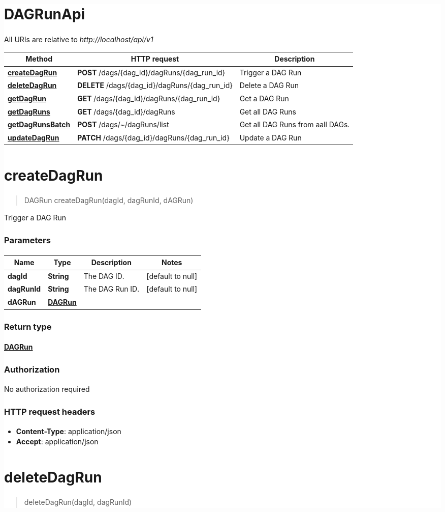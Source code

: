 # DAGRunApi

All URIs are relative to *http://localhost/api/v1*

Method | HTTP request | Description
------------- | ------------- | -------------
[**createDagRun**](DAGRunApi.md#createDagRun) | **POST** /dags/{dag_id}/dagRuns/{dag_run_id} | Trigger a DAG Run
[**deleteDagRun**](DAGRunApi.md#deleteDagRun) | **DELETE** /dags/{dag_id}/dagRuns/{dag_run_id} | Delete a DAG Run
[**getDagRun**](DAGRunApi.md#getDagRun) | **GET** /dags/{dag_id}/dagRuns/{dag_run_id} | Get a DAG Run
[**getDagRuns**](DAGRunApi.md#getDagRuns) | **GET** /dags/{dag_id}/dagRuns | Get all DAG Runs
[**getDagRunsBatch**](DAGRunApi.md#getDagRunsBatch) | **POST** /dags/~/dagRuns/list | Get all DAG Runs from aall DAGs.
[**updateDagRun**](DAGRunApi.md#updateDagRun) | **PATCH** /dags/{dag_id}/dagRuns/{dag_run_id} | Update a DAG Run


<a name="createDagRun"></a>
# **createDagRun**
> DAGRun createDagRun(dagId, dagRunId, dAGRun)

Trigger a DAG Run

### Parameters

Name | Type | Description  | Notes
------------- | ------------- | ------------- | -------------
 **dagId** | **String**| The DAG ID. | [default to null]
 **dagRunId** | **String**| The DAG Run ID. | [default to null]
 **dAGRun** | [**DAGRun**](..//Models/DAGRun.md)|  |

### Return type

[**DAGRun**](..//Models/DAGRun.md)

### Authorization

No authorization required

### HTTP request headers

- **Content-Type**: application/json
- **Accept**: application/json

<a name="deleteDagRun"></a>
# **deleteDagRun**
> deleteDagRun(dagId, dagRunId)
